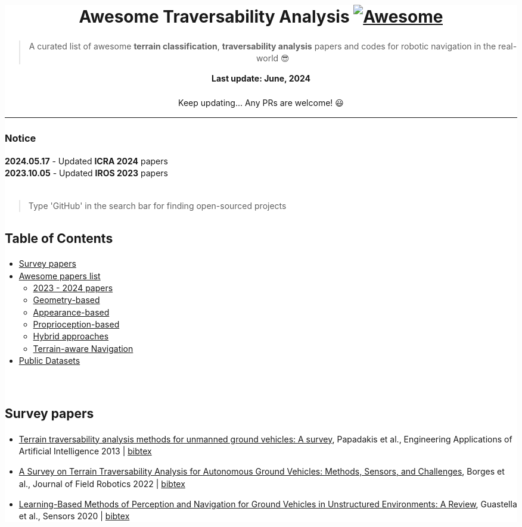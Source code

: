 <div align="center">

# Awesome Traversability Analysis [![Awesome](https://cdn.rawgit.com/sindresorhus/awesome/d7305f38d29fed78fa85652e3a63e154dd8e8829/media/badge.svg)](https://github.com/sindresorhus/awesome)

> A curated list of awesome **terrain classification**, **traversability analysis** papers and codes for robotic navigation in the real-world 😎


<strong>Last update: June, 2024 </strong>
<br>
<br>
Keep updating... Any PRs are welcome! 😃

----
</div>

<div align="left">
</div>

### Notice
**2024.05.17**  - Updated **ICRA 2024** papers <br>
**2023.10.05**  - Updated **IROS 2023** papers <br>
<br>

> Type 'GitHub' in the search bar for finding open-sourced projects 

## Table of Contents
- [Survey papers](#survey-papers)
- [Awesome papers list](#awesome-papers-list)
  - [2023 - 2024 papers](#2023---2024-papers)
  - [Geometry-based](#geometry-based-approaches)
  - [Appearance-based](#appearance-based-approaches)
  - [Proprioception-based](#proprioception-based-approaches)
  - [Hybrid approaches](#hybrid-approaches)
  - [Terrain-aware Navigation](#terrain-aware-navigation)
- [Public Datasets](#public-datasets)

<br>

## Survey papers
- [Terrain traversability analysis methods for unmanned ground vehicles: A survey](https://www.sciencedirect.com/science/article/pii/S095219761300016X), Papadakis et al., Engineering Applications of Artificial Intelligence 2013 | [bibtex](./terrain_traversability_analysis.bib#L3-L12)

- [A Survey on Terrain Traversability Analysis for Autonomous Ground Vehicles: Methods, Sensors, and Challenges](https://www.journalfieldrobotics.org/Field_Robotics/Volume_2_files/Vol2_49.pdf), Borges et al., Journal of Field Robotics 2022 | [bibtex](./terrain_traversability_analysis.bib#L14-L22)

- [Learning-Based Methods of Perception and Navigation for Ground Vehicles in Unstructured Environments: A Review](https://www.mdpi.com/1424-8220/21/1/73), Guastella et al., Sensors 2020 | [bibtex](./terrain_traversability_analysis.bib#L24-L33)
